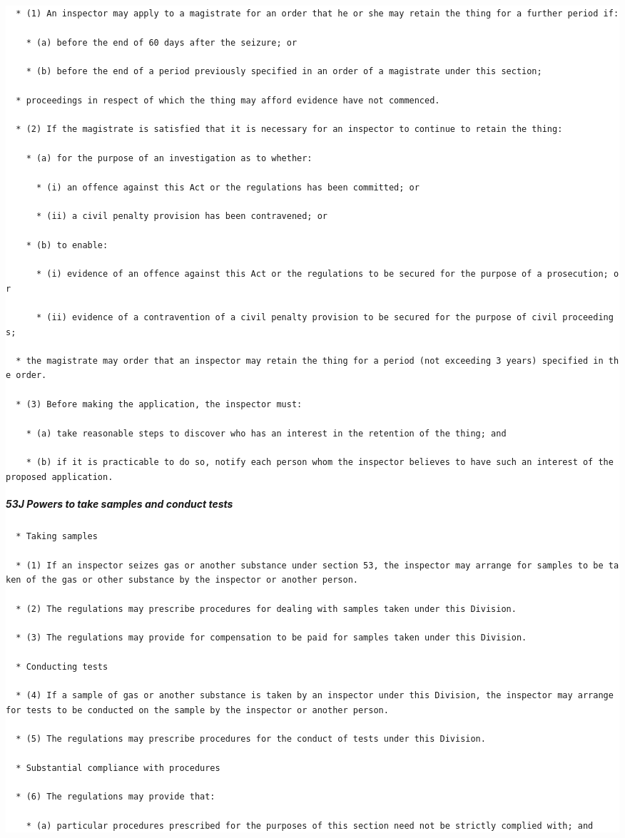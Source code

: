       * (1) An inspector may apply to a magistrate for an order that he or she may retain the thing for a further period if:

        * (a) before the end of 60 days after the seizure; or

        * (b) before the end of a period previously specified in an order of a magistrate under this section;

      * proceedings in respect of which the thing may afford evidence have not commenced.

      * (2) If the magistrate is satisfied that it is necessary for an inspector to continue to retain the thing:

        * (a) for the purpose of an investigation as to whether:

          * (i) an offence against this Act or the regulations has been committed; or

          * (ii) a civil penalty provision has been contravened; or

        * (b) to enable:

          * (i) evidence of an offence against this Act or the regulations to be secured for the purpose of a prosecution; or

          * (ii) evidence of a contravention of a civil penalty provision to be secured for the purpose of civil proceedings;

      * the magistrate may order that an inspector may retain the thing for a period (not exceeding 3 years) specified in the order.

      * (3) Before making the application, the inspector must:

        * (a) take reasonable steps to discover who has an interest in the retention of the thing; and

        * (b) if it is practicable to do so, notify each person whom the inspector believes to have such an interest of the proposed application.

##### 53J  Powers to take samples and conduct tests

      * Taking samples

      * (1) If an inspector seizes gas or another substance under section 53, the inspector may arrange for samples to be taken of the gas or other substance by the inspector or another person.

      * (2) The regulations may prescribe procedures for dealing with samples taken under this Division.

      * (3) The regulations may provide for compensation to be paid for samples taken under this Division.

      * Conducting tests

      * (4) If a sample of gas or another substance is taken by an inspector under this Division, the inspector may arrange for tests to be conducted on the sample by the inspector or another person.

      * (5) The regulations may prescribe procedures for the conduct of tests under this Division.

      * Substantial compliance with procedures

      * (6) The regulations may provide that:

        * (a) particular procedures prescribed for the purposes of this section need not be strictly complied with; and
